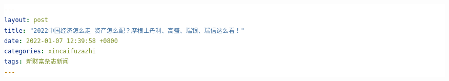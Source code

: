 ```yaml
---
layout: post
title: "2022中国经济怎么走 资产怎么配？摩根士丹利、高盛、瑞银、瑞信这么看！"
date: 2022-01-07 12:39:58 +0800
categories: xincaifuzazhi
tags: 新财富杂志新闻
---
```
